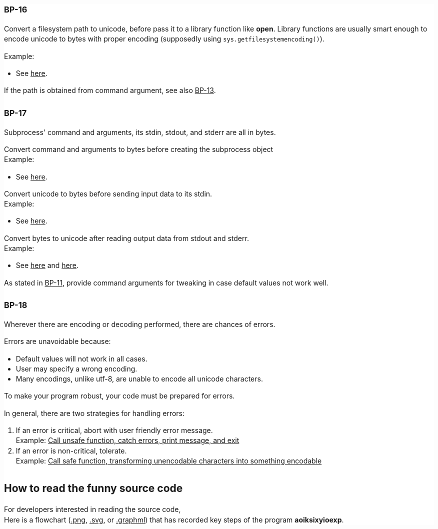 ### BP-16
Convert a filesystem path to unicode, before pass it to a library function like **open**. Library functions are usually smart enough to encode unicode to bytes with proper encoding (supposedly using ```sys.getfilesystemencoding()```).  

Example:
- See [here](/src/aoiksixyio/aoiksixyioexp.py#L430).

If the path is obtained from command argument, see also [BP-13](#bp-13).

### BP-17
Subprocess' command and arguments, its stdin, stdout, and stderr are all in bytes.

Convert command and arguments to bytes before creating the subprocess object  
Example:
- See [here](/src/aoiksixyio/aoiksixyioexp.py#L527).

Convert unicode to bytes before sending input data to its stdin.  
Example:
- See [here](/src/aoiksixyio/aoiksixyioexp.py#L556).

Convert bytes to unicode after reading output data from stdout and stderr.  
Example:
- See [here](/src/aoiksixyio/aoiksixyioexp.py#L637) and [here](/src/aoiksixyio/aoiksixyioexp.py#L599).

As stated in [BP-11](#bp-11), provide command arguments for tweaking in case default values not work well.

### BP-18
Wherever there are encoding or decoding performed, there are chances of errors.

Errors are unavoidable because:
- Default values will not work in all cases.
- User may specify a wrong encoding.
- Many encodings, unlike utf-8, are unable to encode all unicode characters.

To make your program robust, your code must be prepared for errors.

In general, there are two strategies for handling errors:

1. If an error is critical, abort with user friendly error message.  
  Example: [Call unsafe function, catch errors, print message, and exit](/src/aoiksixyio/aoiksixyioexp.py#L430)
2. If an error is non-critical, tolerate.  
  Example: [Call safe function, transforming unencodable characters into something encodable](/src/aoiksixyio/aoiksixyioexp.py#L433)

## How to read the funny source code
For developers interested in reading the source code,  
Here is a flowchart ([.png](/doc/dev/aoiksixyioexp.png?raw=true), [.svg](/doc/dev/aoiksixyioexp.svg?raw=true), or [.graphml](/doc/dev/aoiksixyioexp.graphml?raw=true)) that has recorded key steps of the program **aoiksixyioexp**.  